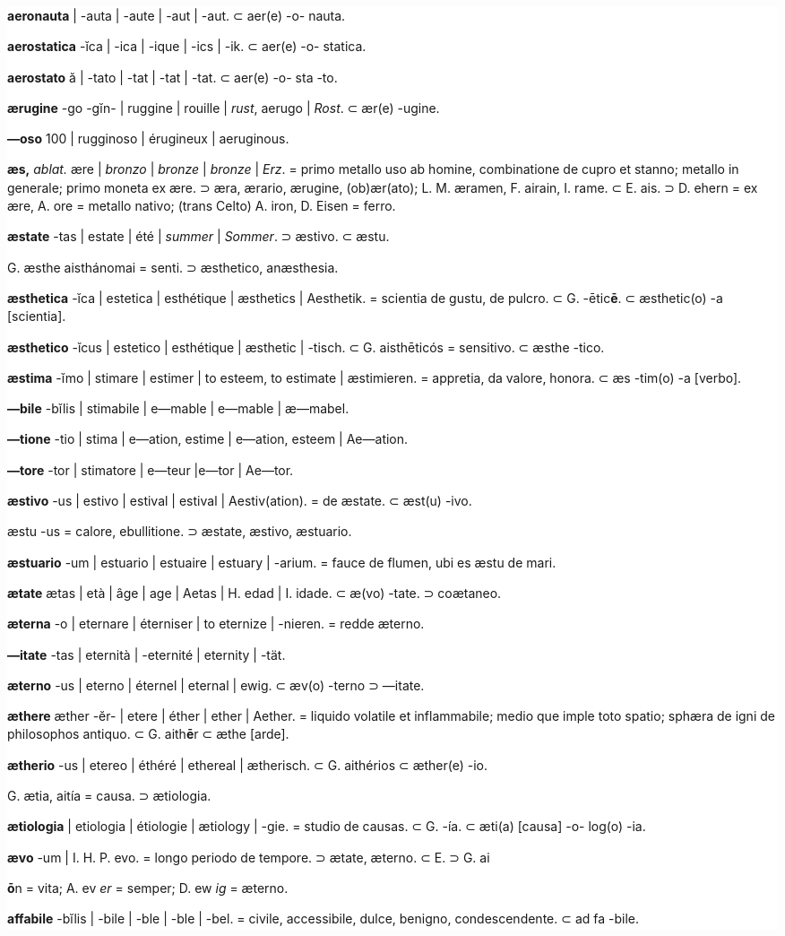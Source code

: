 **aeronauta** | -auta | -aute | -aut | -aut. ⊂ aer(e) -o- nauta.

**aerostatica** -ĭca | -ica | -ique | -ics | -ik. ⊂ aer(e) -o- statica.

**aerostato** ă | -tato | -tat | -tat | -tat. ⊂ aer(e) -o- sta -to.

**ærugine** -go -gĭn- | ruggine | rouille | *rust*, aerugo | *Rost*. ⊂ ær(e) -ugine.

**—oso** 100 | rugginoso | érugineux | aeruginous.

**æs,** *ablat.* ære | *bronzo* | *bronze* | *bronze* | *Erz*. = primo metallo uso ab homine, combinatione de cupro et stanno; metallo in generale; primo moneta ex ære. ⊃ æra, ærario, ærugine, (ob)ær(ato); L. M. æramen, F. airain, I. rame. ⊂ E. ais. ⊃ D. ehern = ex ære, A. ore = metallo nativo; (trans Celto) A. iron, D. Eisen = ferro.

**æstate** -tas | estate | été | *summer* | *Sommer*. ⊃ æstivo. ⊂ æstu.

G. æsthe aisthánomai = senti. ⊃ æsthetico, anæsthesia.

**æsthetica** -ĭca | estetica | esthétique | æsthetics | Aesthetik. = scientia de gustu, de pulcro. ⊂ G. -ētic**ē**. ⊂ æsthetic(o) -a [scientia].

**æsthetico** -ĭcus | estetico | esthétique | æsthetic | -tisch. ⊂ G. aisthēticós = sensitivo. ⊂ æsthe -tico.

**æstima** -ĭmo | stimare | estimer | to esteem, to estimate | æstimieren. = appretia, da valore, honora. ⊂ æs -tim(o) -a [verbo].

**—bile** -bĭlis | stimabile | e—mable | e—mable | æ—mabel.

**—tione** -tio | stima | e—ation, estime | e—ation, esteem | Ae—ation.

**—tore** -tor | stimatore | e—teur |e—tor | Ae—tor.

**æstivo** -us | estivo | estival | estival | Aestiv(ation). = de æstate. ⊂ æst(u) -ivo.

æstu -us = calore, ebullitione. ⊃ æstate, æstivo, æstuario.

**æstuario** -um | estuario | estuaire | estuary | -arium. = fauce de flumen, ubi es æstu de mari.

**ætate** ætas | età | âge | age | Aetas | H. edad | I. idade. ⊂ æ(vo) -tate. ⊃ coætaneo.

**æterna** -o | eternare | éterniser | to eternize | -nieren. = redde æterno.

**—itate** -tas | eternità | -eternité | eternity | -tät.

**æterno** -us | eterno | éternel | eternal | ewig. ⊂ æv(o) -terno ⊃ —itate.

**æthere** æther -ĕr- | etere | éther | ether | Aether. = liquido volatile et inflammabile; medio que imple toto spatio; sphæra de igni de philosophos antiquo. ⊂ G. aith**ē**r ⊂ æthe [arde].

**ætherio** -us | etereo | éthéré | ethereal | ætherisch. ⊂ G. aithérios ⊂ æther(e) -io.

G. ætia, aitía = causa. ⊃ ætiologia.

**ætiologia** | etiologia | étiologie | ætiology | -gie. = studio de causas. ⊂ G. -ía. ⊂ æti(a) [causa] -o- log(o) -ia.

**ævo** -um | I. H. P. evo. = longo periodo de tempore. ⊃ ætate, æterno. ⊂ E. ⊃ G. ai

**ō**n = vita; A. ev *er* = semper; D. ew *ig* = æterno.

**affabile** -bĭlis | -bile | -ble | -ble | -bel. = civile, accessibile, dulce, benigno, condescendente. ⊂ ad fa -bile.
